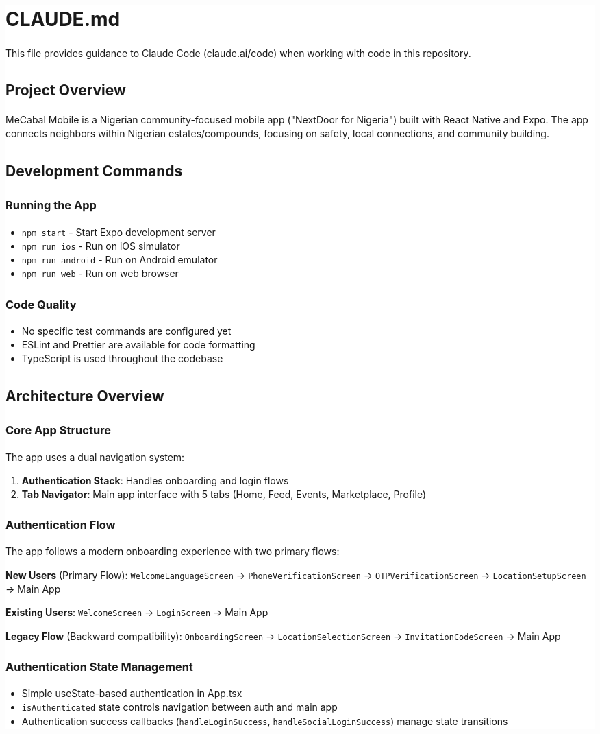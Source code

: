 # CLAUDE.md

This file provides guidance to Claude Code (claude.ai/code) when working with code in this repository.

## Project Overview

MeCabal Mobile is a Nigerian community-focused mobile app ("NextDoor for Nigeria") built with React Native and Expo. The app connects neighbors within Nigerian estates/compounds, focusing on safety, local connections, and community building.

## Development Commands

### Running the App
- `npm start` - Start Expo development server
- `npm run ios` - Run on iOS simulator
- `npm run android` - Run on Android emulator
- `npm run web` - Run on web browser

### Code Quality
- No specific test commands are configured yet
- ESLint and Prettier are available for code formatting
- TypeScript is used throughout the codebase

## Architecture Overview

### Core App Structure
The app uses a dual navigation system:
1. **Authentication Stack**: Handles onboarding and login flows
2. **Tab Navigator**: Main app interface with 5 tabs (Home, Feed, Events, Marketplace, Profile)

### Authentication Flow
The app follows a modern onboarding experience with two primary flows:

**New Users** (Primary Flow):
`WelcomeLanguageScreen` → `PhoneVerificationScreen` → `OTPVerificationScreen` → `LocationSetupScreen` → Main App

**Existing Users**:
`WelcomeScreen` → `LoginScreen` → Main App

**Legacy Flow** (Backward compatibility):
`OnboardingScreen` → `LocationSelectionScreen` → `InvitationCodeScreen` → Main App

### Authentication State Management
- Simple useState-based authentication in App.tsx
- `isAuthenticated` state controls navigation between auth and main app
- Authentication success callbacks (`handleLoginSuccess`, `handleSocialLoginSuccess`) manage state transitions
